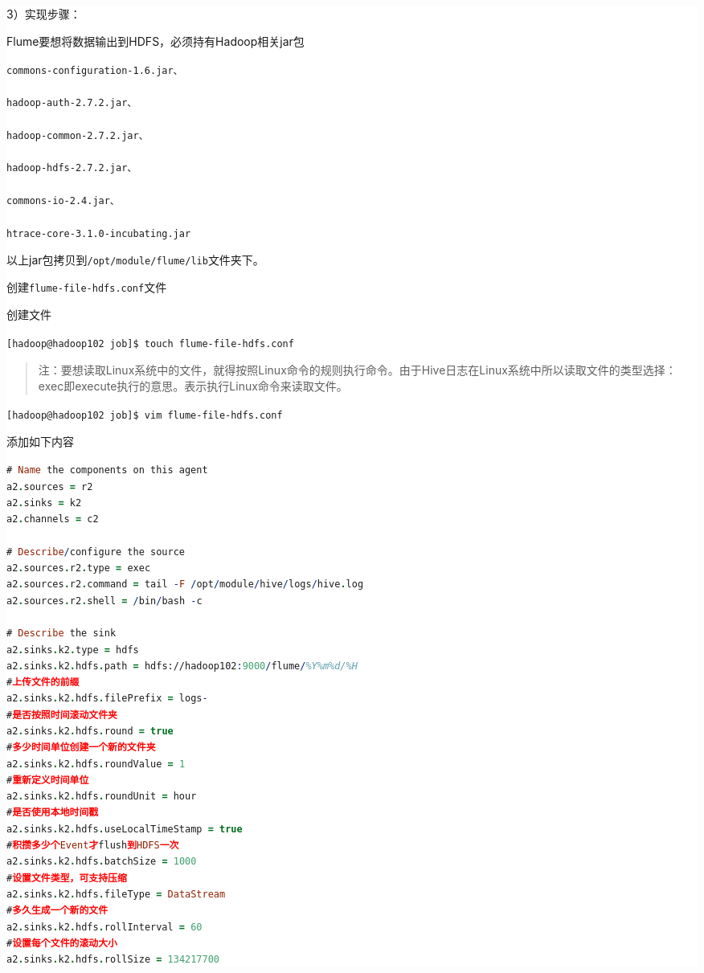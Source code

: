 3）实现步骤：

Flume要想将数据输出到HDFS，必须持有Hadoop相关jar包

```
commons-configuration-1.6.jar、

hadoop-auth-2.7.2.jar、

hadoop-common-2.7.2.jar、

hadoop-hdfs-2.7.2.jar、

commons-io-2.4.jar、

htrace-core-3.1.0-incubating.jar
```

以上jar包拷贝到`/opt/module/flume/lib`文件夹下。

创建`flume-file-hdfs.conf`文件

创建文件

```bash
[hadoop@hadoop102 job]$ touch flume-file-hdfs.conf
```

> 注：要想读取Linux系统中的文件，就得按照Linux命令的规则执行命令。由于Hive日志在Linux系统中所以读取文件的类型选择：exec即execute执行的意思。表示执行Linux命令来读取文件。

```bash
[hadoop@hadoop102 job]$ vim flume-file-hdfs.conf
```

添加如下内容

```pro
# Name the components on this agent
a2.sources = r2
a2.sinks = k2
a2.channels = c2

# Describe/configure the source
a2.sources.r2.type = exec
a2.sources.r2.command = tail -F /opt/module/hive/logs/hive.log
a2.sources.r2.shell = /bin/bash -c

# Describe the sink
a2.sinks.k2.type = hdfs
a2.sinks.k2.hdfs.path = hdfs://hadoop102:9000/flume/%Y%m%d/%H
#上传文件的前缀
a2.sinks.k2.hdfs.filePrefix = logs-
#是否按照时间滚动文件夹
a2.sinks.k2.hdfs.round = true
#多少时间单位创建一个新的文件夹
a2.sinks.k2.hdfs.roundValue = 1
#重新定义时间单位
a2.sinks.k2.hdfs.roundUnit = hour
#是否使用本地时间戳
a2.sinks.k2.hdfs.useLocalTimeStamp = true
#积攒多少个Event才flush到HDFS一次
a2.sinks.k2.hdfs.batchSize = 1000
#设置文件类型，可支持压缩
a2.sinks.k2.hdfs.fileType = DataStream
#多久生成一个新的文件
a2.sinks.k2.hdfs.rollInterval = 60
#设置每个文件的滚动大小
a2.sinks.k2.hdfs.rollSize = 134217700
```